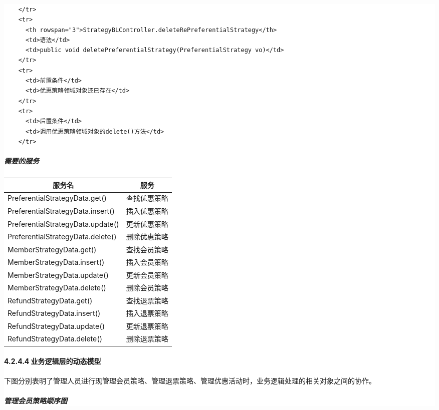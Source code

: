         </tr>
        <tr>
          <th rowspan="3">StrategyBLController.deleteRePreferentialStrategy</th>
          <td>语法</td>
          <td>public void deletePreferentialStrategy(PreferentialStrategy vo)</td>
        </tr>
        <tr>
          <td>前置条件</td>
          <td>优惠策略领域对象还已存在</td>
        </tr>
        <tr>
          <td>后置条件</td>
          <td>调用优惠策略领域对象的delete()方法</td>
        </tr>

##### 需要的服务

| 服务名                            | 服务         |
| --------------------------------- | ------------ |
| PreferentialStrategyData.get()    | 查找优惠策略 |
| PreferentialStrategyData.insert() | 插入优惠策略 |
| PreferentialStrategyData.update() | 更新优惠策略 |
| PreferentialStrategyData.delete() | 删除优惠策略 |
| MemberStrategyData.get()          | 查找会员策略 |
| MemberStrategyData.insert()       | 插入会员策略 |
| MemberStrategyData.update()       | 更新会员策略 |
| MemberStrategyData.delete()       | 删除会员策略 |
| RefundStrategyData.get()          | 查找退票策略 |
| RefundStrategyData.insert()       | 插入退票策略 |
| RefundStrategyData.update()       | 更新退票策略 |
| RefundStrategyData.delete()       | 删除退票策略 |

#### 4.2.4.4 业务逻辑层的动态模型

下图分别表明了管理人员进行现管理会员策略、管理退票策略、管理优惠活动时，业务逻辑处理的相关对象之间的协作。

##### 管理会员策略顺序图
